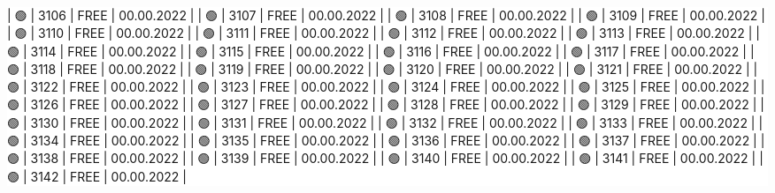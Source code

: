 | :green_circle: | 3106 | FREE | 00.00.2022 |
| :green_circle: | 3107 | FREE | 00.00.2022 |
| :green_circle: | 3108 | FREE | 00.00.2022 |
| :green_circle: | 3109 | FREE | 00.00.2022 |
| :green_circle: | 3110 | FREE | 00.00.2022 |
| :green_circle: | 3111 | FREE | 00.00.2022 |
| :green_circle: | 3112 | FREE | 00.00.2022 |
| :green_circle: | 3113 | FREE | 00.00.2022 |
| :green_circle: | 3114 | FREE | 00.00.2022 |
| :green_circle: | 3115 | FREE | 00.00.2022 |
| :green_circle: | 3116 | FREE | 00.00.2022 |
| :green_circle: | 3117 | FREE | 00.00.2022 |
| :green_circle: | 3118 | FREE | 00.00.2022 |
| :green_circle: | 3119 | FREE | 00.00.2022 |
| :green_circle: | 3120 | FREE | 00.00.2022 |
| :green_circle: | 3121 | FREE | 00.00.2022 |
| :green_circle: | 3122 | FREE | 00.00.2022 |
| :green_circle: | 3123 | FREE | 00.00.2022 |
| :green_circle: | 3124 | FREE | 00.00.2022 |
| :green_circle: | 3125 | FREE | 00.00.2022 |
| :green_circle: | 3126 | FREE | 00.00.2022 |
| :green_circle: | 3127 | FREE | 00.00.2022 |
| :green_circle: | 3128 | FREE | 00.00.2022 |
| :green_circle: | 3129 | FREE | 00.00.2022 |
| :green_circle: | 3130 | FREE | 00.00.2022 |
| :green_circle: | 3131 | FREE | 00.00.2022 |
| :green_circle: | 3132 | FREE | 00.00.2022 |
| :green_circle: | 3133 | FREE | 00.00.2022 |
| :green_circle: | 3134 | FREE | 00.00.2022 |
| :green_circle: | 3135 | FREE | 00.00.2022 |
| :green_circle: | 3136 | FREE | 00.00.2022 |
| :green_circle: | 3137 | FREE | 00.00.2022 |
| :green_circle: | 3138 | FREE | 00.00.2022 |
| :green_circle: | 3139 | FREE | 00.00.2022 |
| :green_circle: | 3140 | FREE | 00.00.2022 |
| :green_circle: | 3141 | FREE | 00.00.2022 |
| :green_circle: | 3142 | FREE | 00.00.2022 |